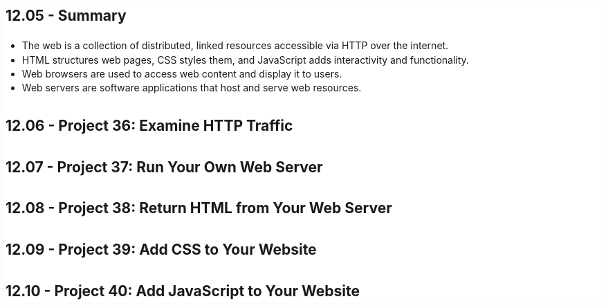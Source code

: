 ## 12.05 - Summary

- The web is a collection of distributed, linked resources accessible via HTTP over the internet.
- HTML structures web pages, CSS styles them, and JavaScript adds interactivity and functionality.
- Web browsers are used to access web content and display it to users.
- Web servers are software applications that host and serve web resources.

## 12.06 - Project 36: Examine HTTP Traffic

## 12.07 - Project 37: Run Your Own Web Server

## 12.08 - Project 38: Return HTML from Your Web Server

## 12.09 - Project 39: Add CSS to Your Website

## 12.10 - Project 40: Add JavaScript to Your Website
